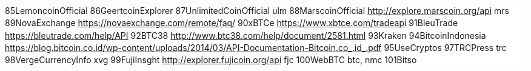 <tr><td style="text-align: right;">  85</td><td>LemoncoinOfficial    </td><td><a href='' target='_blank'></a>                                                                                                                                                                                      </td><td>                                                      </td></tr>
<tr><td style="text-align: right;">  86</td><td>GeertcoinExplorer    </td><td><a href='' target='_blank'></a>                                                                                                                                                                                      </td><td>                                                      </td></tr>
<tr><td style="text-align: right;">  87</td><td>UnlimitedCoinOfficial</td><td><a href='' target='_blank'></a>                                                                                                                                                                                      </td><td>ulm                                                   </td></tr>
<tr><td style="text-align: right;">  88</td><td>MarscoinOfficial     </td><td><a href='http://explore.marscoin.org/api' target='_blank'>http://explore.marscoin.org/api</a>                                                                                                                        </td><td>mrs                                                   </td></tr>
<tr><td style="text-align: right;">  89</td><td>NovaExchange         </td><td><a href='https://novaexchange.com/remote/faq/' target='_blank'>https://novaexchange.com/remote/faq/</a>                                                                                                              </td><td>                                                      </td></tr>
<tr><td style="text-align: right;">  90</td><td>xBTCe                </td><td><a href='https://www.xbtce.com/tradeapi' target='_blank'>https://www.xbtce.com/tradeapi</a>                                                                                                                          </td><td>                                                      </td></tr>
<tr><td style="text-align: right;">  91</td><td>BleuTrade            </td><td><a href='https://bleutrade.com/help/API' target='_blank'>https://bleutrade.com/help/API</a>                                                                                                                          </td><td>                                                      </td></tr>
<tr><td style="text-align: right;">  92</td><td>BTC38                </td><td><a href='http://www.btc38.com/help/document/2581.html' target='_blank'>http://www.btc38.com/help/document/2581.html</a>                                                                                              </td><td>                                                      </td></tr>
<tr><td style="text-align: right;">  93</td><td>Kraken               </td><td><a href='' target='_blank'></a>                                                                                                                                                                                      </td><td>                                                      </td></tr>
<tr><td style="text-align: right;">  94</td><td>BitcoinIndonesia     </td><td><a href='https://blog.bitcoin.co.id/wp-content/uploads/2014/03/API-Documentation-Bitcoin.co_.id_.pdf' target='_blank'>https://blog.bitcoin.co.id/wp-content/uploads/2014/03/API-Documentation-Bitcoin.co_.id_.pdf</a></td><td>                                                      </td></tr>
<tr><td style="text-align: right;">  95</td><td>UseCryptos           </td><td><a href='' target='_blank'></a>                                                                                                                                                                                      </td><td>                                                      </td></tr>
<tr><td style="text-align: right;">  97</td><td>TRCPress             </td><td><a href='' target='_blank'></a>                                                                                                                                                                                      </td><td>trc                                                   </td></tr>
<tr><td style="text-align: right;">  98</td><td>VergeCurrencyInfo    </td><td><a href='' target='_blank'></a>                                                                                                                                                                                      </td><td>xvg                                                   </td></tr>
<tr><td style="text-align: right;">  99</td><td>FujiInsght           </td><td><a href='http://explorer.fujicoin.org/api' target='_blank'>http://explorer.fujicoin.org/api</a>                                                                                                                      </td><td>fjc                                                   </td></tr>
<tr><td style="text-align: right;"> 100</td><td>WebBTC               </td><td><a href='' target='_blank'></a>                                                                                                                                                                                      </td><td>btc, nmc                                              </td></tr>
<tr><td style="text-align: right;"> 101</td><td>Bitso                </td><td><a href='' target='_blank'></a>                                                                                                                                                                                      </td><td>                                                      </td></tr>